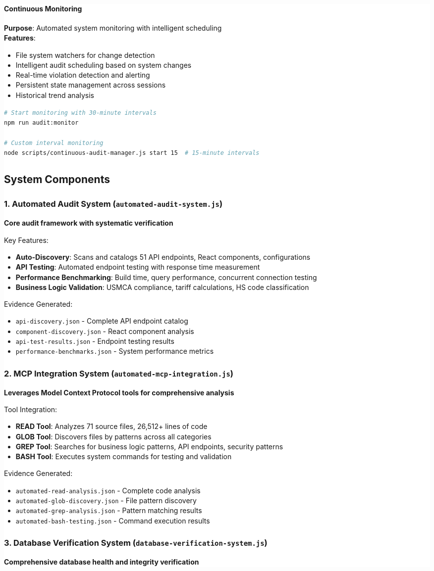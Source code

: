 #### Continuous Monitoring
**Purpose**: Automated system monitoring with intelligent scheduling  
**Features**:
- File system watchers for change detection
- Intelligent audit scheduling based on system changes
- Real-time violation detection and alerting
- Persistent state management across sessions
- Historical trend analysis

```bash
# Start monitoring with 30-minute intervals
npm run audit:monitor

# Custom interval monitoring
node scripts/continuous-audit-manager.js start 15  # 15-minute intervals
```

## System Components

### 1. Automated Audit System (`automated-audit-system.js`)
**Core audit framework with systematic verification**

Key Features:
- **Auto-Discovery**: Scans and catalogs 51 API endpoints, React components, configurations
- **API Testing**: Automated endpoint testing with response time measurement
- **Performance Benchmarking**: Build time, query performance, concurrent connection testing
- **Business Logic Validation**: USMCA compliance, tariff calculations, HS code classification

Evidence Generated:
- `api-discovery.json` - Complete API endpoint catalog
- `component-discovery.json` - React component analysis
- `api-test-results.json` - Endpoint testing results
- `performance-benchmarks.json` - System performance metrics

### 2. MCP Integration System (`automated-mcp-integration.js`)
**Leverages Model Context Protocol tools for comprehensive analysis**

Tool Integration:
- **READ Tool**: Analyzes 71 source files, 26,512+ lines of code
- **GLOB Tool**: Discovers files by patterns across all categories
- **GREP Tool**: Searches for business logic patterns, API endpoints, security patterns
- **BASH Tool**: Executes system commands for testing and validation

Evidence Generated:
- `automated-read-analysis.json` - Complete code analysis
- `automated-glob-discovery.json` - File pattern discovery
- `automated-grep-analysis.json` - Pattern matching results
- `automated-bash-testing.json` - Command execution results

### 3. Database Verification System (`database-verification-system.js`)
**Comprehensive database health and integrity verification**
